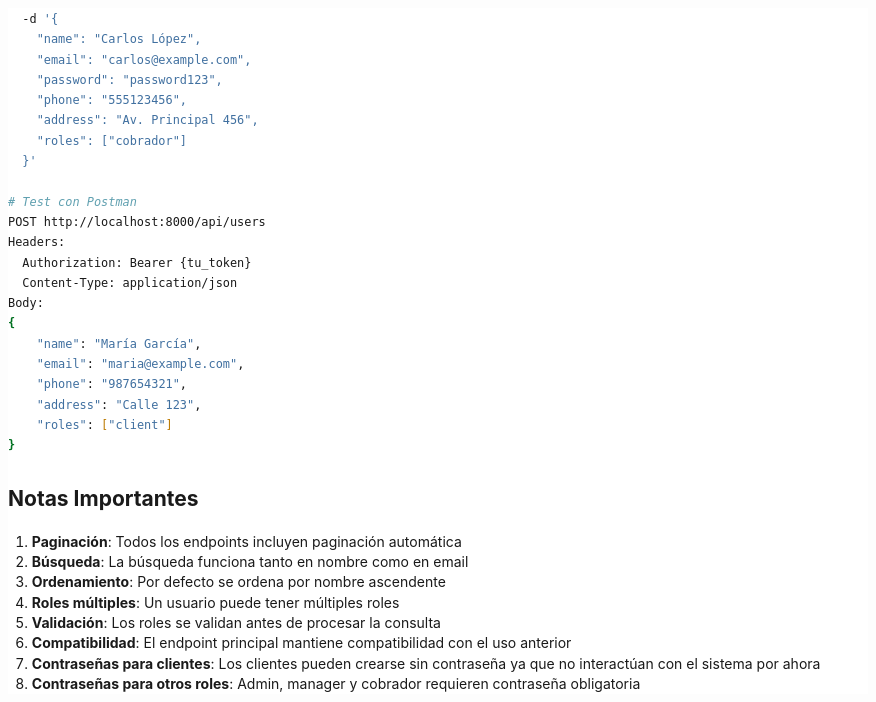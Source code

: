 ```bash
  -d '{
    "name": "Carlos López",
    "email": "carlos@example.com",
    "password": "password123",
    "phone": "555123456",
    "address": "Av. Principal 456",
    "roles": ["cobrador"]
  }'

# Test con Postman
POST http://localhost:8000/api/users
Headers:
  Authorization: Bearer {tu_token}
  Content-Type: application/json
Body:
{
    "name": "María García",
    "email": "maria@example.com",
    "phone": "987654321",
    "address": "Calle 123",
    "roles": ["client"]
}
```

## Notas Importantes

1. **Paginación**: Todos los endpoints incluyen paginación automática
2. **Búsqueda**: La búsqueda funciona tanto en nombre como en email
3. **Ordenamiento**: Por defecto se ordena por nombre ascendente
4. **Roles múltiples**: Un usuario puede tener múltiples roles
5. **Validación**: Los roles se validan antes de procesar la consulta
6. **Compatibilidad**: El endpoint principal mantiene compatibilidad con el uso anterior
7. **Contraseñas para clientes**: Los clientes pueden crearse sin contraseña ya que no interactúan con el sistema por ahora
8. **Contraseñas para otros roles**: Admin, manager y cobrador requieren contraseña obligatoria 